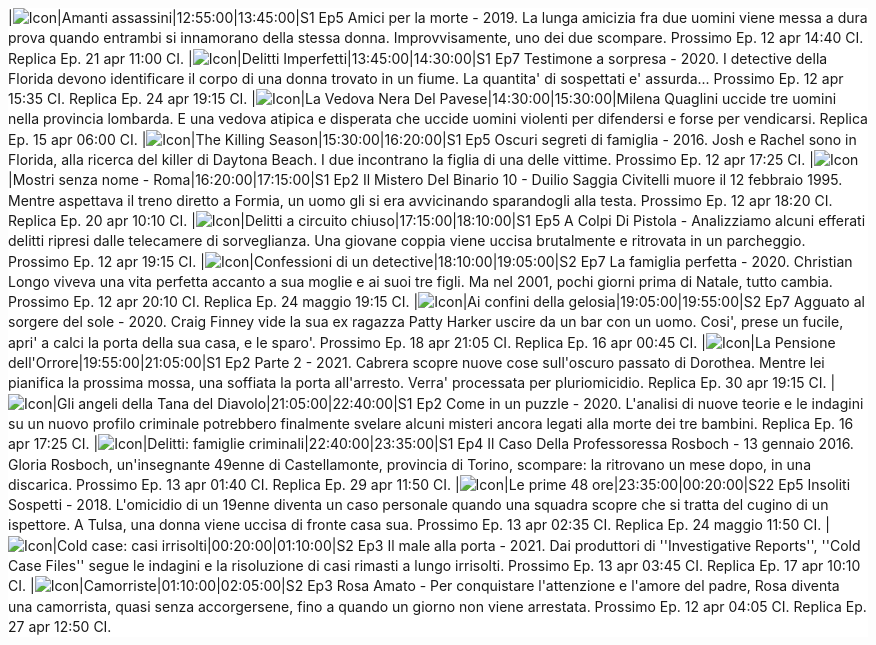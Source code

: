 |![Icon](https://guidatv.sky.it/uuid/d8c72f77-fd34-4611-8c35-5fa3931904cd/cover?md5ChecksumParam=8d9670084a60048d0b64f42c42a8f04d)|Amanti assassini|12:55:00|13:45:00|S1 Ep5 Amici per la morte - 2019. La lunga amicizia fra due uomini viene messa a dura prova quando entrambi si innamorano della stessa donna. Improvvisamente, uno dei due scompare. Prossimo Ep. 12 apr 14:40 CI. Replica Ep. 21 apr 11:00 CI.
|![Icon](https://guidatv.sky.it/uuid/eb24ee6a-4876-436f-b30b-4c518ef979fa/cover?md5ChecksumParam=f47fccc4b9ab299e46c6f96fae02ab17)|Delitti Imperfetti|13:45:00|14:30:00|S1 Ep7 Testimone a sorpresa - 2020. I detective della Florida devono identificare il corpo di una donna trovato in un fiume. La quantita&#039; di sospettati e&#039; assurda... Prossimo Ep. 12 apr 15:35 CI. Replica Ep. 24 apr 19:15 CI.
|![Icon](https://guidatv.sky.it/uuid/b12239ee-54e7-470e-a99d-d1c056abc06d/cover?md5ChecksumParam=017903936de72ca61a9d163f74110166)|La Vedova Nera Del Pavese|14:30:00|15:30:00|Milena Quaglini uccide tre uomini nella provincia lombarda. E una vedova atipica e disperata che uccide uomini violenti per difendersi e forse per vendicarsi. Replica Ep. 15 apr 06:00 CI.
|![Icon](https://guidatv.sky.it/uuid/46f2117c-7707-4581-8efe-a04c24a2b85a/cover?md5ChecksumParam=d29688881d81223b2c2cc39320439ec0)|The Killing Season|15:30:00|16:20:00|S1 Ep5 Oscuri segreti di famiglia - 2016. Josh e Rachel sono in Florida, alla ricerca del killer di Daytona Beach. I due incontrano la figlia di una delle vittime. Prossimo Ep. 12 apr 17:25 CI.
|![Icon](https://guidatv.sky.it/uuid/49e1ca27-5986-4af7-9e28-c5ab176470cc/cover?md5ChecksumParam=7ae0351362eaabcf276ec8fd19da9818)|Mostri senza nome - Roma|16:20:00|17:15:00|S1 Ep2 Il Mistero Del Binario 10 - Duilio Saggia Civitelli muore il 12 febbraio 1995. Mentre aspettava il treno diretto a Formia, un uomo gli si era avvicinando sparandogli alla testa. Prossimo Ep. 12 apr 18:20 CI. Replica Ep. 20 apr 10:10 CI.
|![Icon](https://guidatv.sky.it/uuid/c311646d-b05b-4413-a8c5-bce61432a463/cover?md5ChecksumParam=ab6440de7c8532bb251e3b869568225d)|Delitti a circuito chiuso|17:15:00|18:10:00|S1 Ep5 A Colpi Di Pistola - Analizziamo alcuni efferati delitti ripresi dalle telecamere di sorveglianza. Una giovane coppia viene uccisa brutalmente e ritrovata in un parcheggio. Prossimo Ep. 12 apr 19:15 CI.
|![Icon](https://guidatv.sky.it/uuid/71493478-f3be-4583-881f-8dd0a9eab957/cover?md5ChecksumParam=9e474e98b60d7ac48c84b859743d47f7)|Confessioni di un detective|18:10:00|19:05:00|S2 Ep7 La famiglia perfetta - 2020. Christian Longo viveva una vita perfetta accanto a sua moglie e ai suoi tre figli. Ma nel 2001, pochi giorni prima di Natale, tutto cambia. Prossimo Ep. 12 apr 20:10 CI. Replica Ep. 24 maggio 19:15 CI.
|![Icon](https://guidatv.sky.it/uuid/2d6e368f-739e-4213-9215-e860225c10af/cover?md5ChecksumParam=e5f84e636daf162c67cf101c84633031)|Ai confini della gelosia|19:05:00|19:55:00|S2 Ep7 Agguato al sorgere del sole - 2020. Craig Finney vide la sua ex ragazza Patty Harker uscire da un bar con un uomo. Cosi&#039;, prese un fucile, apri&#039; a calci la porta della sua casa, e le sparo&#039;. Prossimo Ep. 18 apr 21:05 CI. Replica Ep. 16 apr 00:45 CI.
|![Icon](https://guidatv.sky.it/uuid/367f6e57-a040-4e96-81ae-42595a202fbb/cover?md5ChecksumParam=b177f6d5db24b89de91105610a2afd0c)|La Pensione dell&#039;Orrore|19:55:00|21:05:00|S1 Ep2 Parte 2 - 2021. Cabrera scopre nuove cose sull&#039;oscuro passato di Dorothea. Mentre lei pianifica la prossima mossa, una soffiata la porta all&#039;arresto. Verra&#039; processata per pluriomicidio. Replica Ep. 30 apr 19:15 CI.
|![Icon](https://guidatv.sky.it/uuid/d6028448-c9d6-4298-9793-800f8548a4ca/cover?md5ChecksumParam=7b45315529bd228f62e372e5ec7eb9b3)|Gli angeli della Tana del Diavolo|21:05:00|22:40:00|S1 Ep2 Come in un puzzle - 2020. L&#039;analisi di nuove teorie e le indagini su un nuovo profilo criminale potrebbero finalmente svelare alcuni misteri ancora legati alla morte dei tre bambini. Replica Ep. 16 apr 17:25 CI.
|![Icon](https://guidatv.sky.it/uuid/a25bfc9a-748e-4ae6-a51e-177d0a2880f5/cover?md5ChecksumParam=32e93d98faf022c12460802e2dbc8a91)|Delitti: famiglie criminali|22:40:00|23:35:00|S1 Ep4 Il Caso Della Professoressa Rosboch - 13 gennaio 2016. Gloria Rosboch, un&#039;insegnante 49enne di Castellamonte, provincia di Torino, scompare: la ritrovano un mese dopo, in una discarica. Prossimo Ep. 13 apr 01:40 CI. Replica Ep. 29 apr 11:50 CI.
|![Icon](https://guidatv.sky.it/uuid/5436fb56-5123-4c78-87ae-e38df40ce202/cover?md5ChecksumParam=6c460aa95b69ee09f9e553902d38018d)|Le prime 48 ore|23:35:00|00:20:00|S22 Ep5 Insoliti Sospetti - 2018. L&#039;omicidio di un 19enne diventa un caso personale quando una squadra scopre che si tratta del cugino di un ispettore. A Tulsa, una donna viene uccisa di fronte casa sua. Prossimo Ep. 13 apr 02:35 CI. Replica Ep. 24 maggio 11:50 CI.
|![Icon](https://guidatv.sky.it/uuid/c5026728-ddd3-4340-a731-60892c87608f/cover?md5ChecksumParam=861a497ba13e06388c69a9774cbac788)|Cold case: casi irrisolti|00:20:00|01:10:00|S2 Ep3 Il male alla porta - 2021. Dai produttori di &#039;&#039;Investigative Reports&#039;&#039;, &#039;&#039;Cold Case Files&#039;&#039; segue le indagini e la risoluzione di casi rimasti a lungo irrisolti. Prossimo Ep. 13 apr 03:45 CI. Replica Ep. 17 apr 10:10 CI.
|![Icon](https://guidatv.sky.it/uuid/67a9cb7f-dcac-43de-8e76-93bcb82c749c/cover?md5ChecksumParam=2f4a4baa42ff6d648f258e4d9a73b196)|Camorriste|01:10:00|02:05:00|S2 Ep3 Rosa Amato - Per conquistare l&#039;attenzione e l&#039;amore del padre, Rosa diventa una camorrista, quasi senza accorgersene, fino a quando un giorno non viene arrestata. Prossimo Ep. 12 apr 04:05 CI. Replica Ep. 27 apr 12:50 CI.